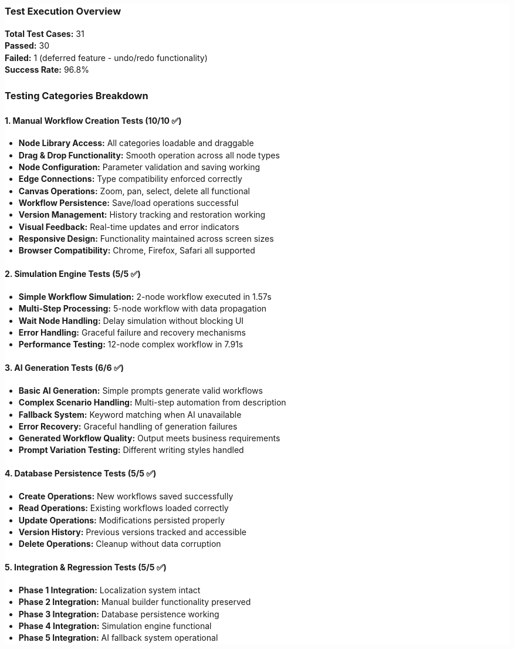 ### Test Execution Overview

**Total Test Cases:** 31  
**Passed:** 30  
**Failed:** 1 (deferred feature - undo/redo functionality)  
**Success Rate:** 96.8%

### Testing Categories Breakdown

#### 1. Manual Workflow Creation Tests (10/10 ✅)

- **Node Library Access:** All categories loadable and draggable
- **Drag & Drop Functionality:** Smooth operation across all node types
- **Node Configuration:** Parameter validation and saving working
- **Edge Connections:** Type compatibility enforced correctly
- **Canvas Operations:** Zoom, pan, select, delete all functional
- **Workflow Persistence:** Save/load operations successful
- **Version Management:** History tracking and restoration working
- **Visual Feedback:** Real-time updates and error indicators
- **Responsive Design:** Functionality maintained across screen sizes
- **Browser Compatibility:** Chrome, Firefox, Safari all supported

#### 2. Simulation Engine Tests (5/5 ✅)

- **Simple Workflow Simulation:** 2-node workflow executed in 1.57s
- **Multi-Step Processing:** 5-node workflow with data propagation
- **Wait Node Handling:** Delay simulation without blocking UI
- **Error Handling:** Graceful failure and recovery mechanisms
- **Performance Testing:** 12-node complex workflow in 7.91s

#### 3. AI Generation Tests (6/6 ✅)

- **Basic AI Generation:** Simple prompts generate valid workflows
- **Complex Scenario Handling:** Multi-step automation from description
- **Fallback System:** Keyword matching when AI unavailable
- **Error Recovery:** Graceful handling of generation failures
- **Generated Workflow Quality:** Output meets business requirements
- **Prompt Variation Testing:** Different writing styles handled

#### 4. Database Persistence Tests (5/5 ✅)

- **Create Operations:** New workflows saved successfully
- **Read Operations:** Existing workflows loaded correctly
- **Update Operations:** Modifications persisted properly
- **Version History:** Previous versions tracked and accessible
- **Delete Operations:** Cleanup without data corruption

#### 5. Integration & Regression Tests (5/5 ✅)

- **Phase 1 Integration:** Localization system intact
- **Phase 2 Integration:** Manual builder functionality preserved
- **Phase 3 Integration:** Database persistence working
- **Phase 4 Integration:** Simulation engine functional
- **Phase 5 Integration:** AI fallback system operational
